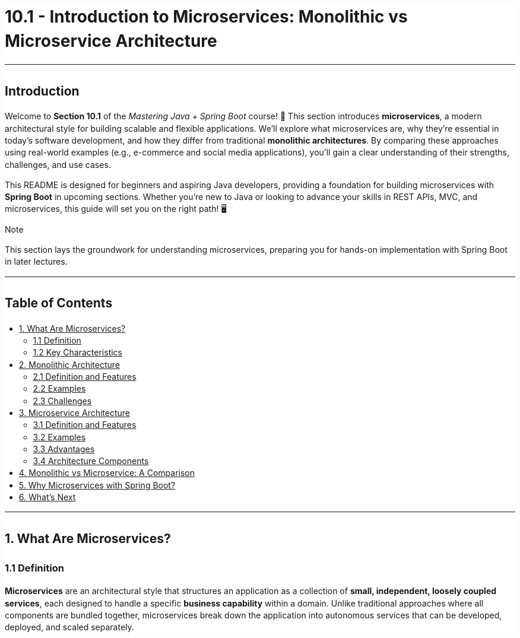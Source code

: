# 10.1 - Introduction to Microservices: Monolithic vs Microservice Architecture

---

## Introduction

Welcome to **Section 10.1** of the *Mastering Java + Spring Boot* course! 🚀 This section introduces **microservices**, a modern architectural style for building scalable and flexible applications. We’ll explore what microservices are, why they’re essential in today’s software development, and how they differ from traditional **monolithic architectures**. By comparing these approaches using real-world examples (e.g., e-commerce and social media applications), you’ll gain a clear understanding of their strengths, challenges, and use cases.

This README is designed for beginners and aspiring Java developers, providing a foundation for building microservices with **Spring Boot** in upcoming sections. Whether you’re new to Java or looking to advance your skills in REST APIs, MVC, and microservices, this guide will set you on the right path! 🖥️

> [!NOTE]  
> This section lays the groundwork for understanding microservices, preparing you for hands-on implementation with Spring Boot in later lectures.

---

## Table of Contents

- [1. What Are Microservices?](#1-what-are-microservices)
  - [1.1 Definition](#11-definition)
  - [1.2 Key Characteristics](#12-key-characteristics)
- [2. Monolithic Architecture](#2-monolithic-architecture)
  - [2.1 Definition and Features](#21-definition-and-features)
  - [2.2 Examples](#22-examples)
  - [2.3 Challenges](#23-challenges)
- [3. Microservice Architecture](#3-microservice-architecture)
  - [3.1 Definition and Features](#31-definition-and-features)
  - [3.2 Examples](#32-examples)
  - [3.3 Advantages](#33-advantages)
  - [3.4 Architecture Components](#34-architecture-components)
- [4. Monolithic vs Microservice: A Comparison](#4-monolithic-vs-microservice-a-comparison)
- [5. Why Microservices with Spring Boot?](#5-why-microservices-with-spring-boot)
- [6. What’s Next](#6-whats-next)

---

## 1. What Are Microservices?

### 1.1 Definition

**Microservices** are an architectural style that structures an application as a collection of **small, independent, loosely coupled services**, each designed to handle a specific **business capability** within a domain. Unlike traditional approaches where all components are bundled together, microservices break down the application into autonomous services that can be developed, deployed, and scaled separately.
